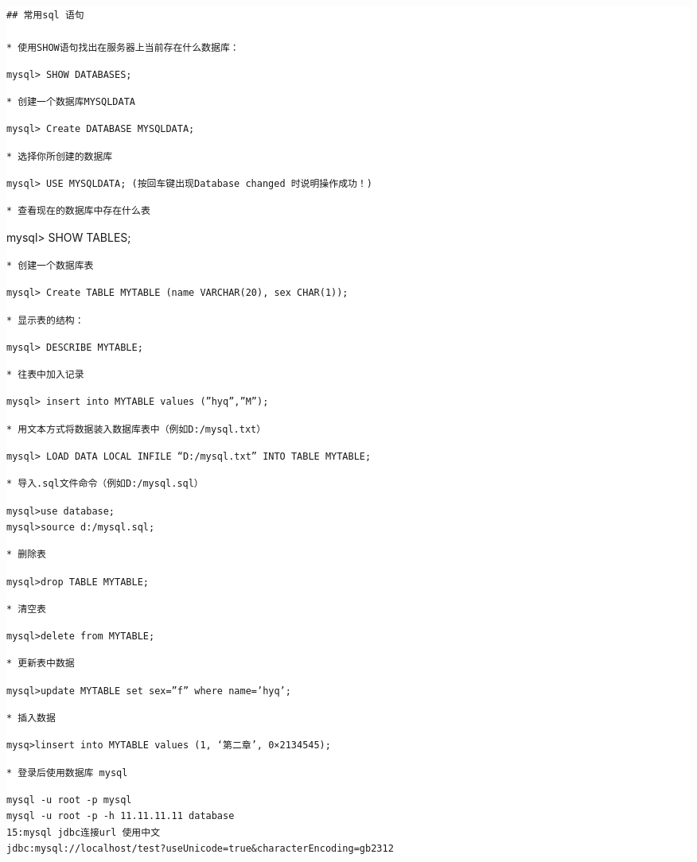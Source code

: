   ```
## 常用sql 语句 

  * 使用SHOW语句找出在服务器上当前存在什么数据库： 
  ```
    mysql> SHOW DATABASES;
  ```
  * 创建一个数据库MYSQLDATA 
  ```
    mysql> Create DATABASE MYSQLDATA; 
  ```
  * 选择你所创建的数据库 
  ```
    mysql> USE MYSQLDATA; (按回车键出现Database changed 时说明操作成功！) 
  ```
  * 查看现在的数据库中存在什么表 
  ```
  mysql> SHOW TABLES;
  ```
  * 创建一个数据库表 
  ```
    mysql> Create TABLE MYTABLE (name VARCHAR(20), sex CHAR(1)); 
  ```
  * 显示表的结构：
  ```
    mysql> DESCRIBE MYTABLE; 
  ```
  * 往表中加入记录
  ```
    mysql> insert into MYTABLE values (”hyq”,”M”); 
  ```
  * 用文本方式将数据装入数据库表中（例如D:/mysql.txt）
  ```
    mysql> LOAD DATA LOCAL INFILE “D:/mysql.txt” INTO TABLE MYTABLE; 
  ```
  * 导入.sql文件命令（例如D:/mysql.sql） 
  ```
    mysql>use database; 
    mysql>source d:/mysql.sql; 
  ```
  * 删除表 
  ```
    mysql>drop TABLE MYTABLE; 
  ```
  * 清空表
  ```
    mysql>delete from MYTABLE; 
  ```
  * 更新表中数据 
  ```
    mysql>update MYTABLE set sex=”f” where name=’hyq’; 
  ```
  * 插入数据
  ```
    mysq>linsert into MYTABLE values (1, ‘第二章’, 0×2134545); 
  ```
  * 登录后使用数据库 mysql 
  ```
    mysql -u root -p mysql 
    mysql -u root -p -h 11.11.11.11 database 
    15:mysql jdbc连接url 使用中文 
    jdbc:mysql://localhost/test?useUnicode=true&characterEncoding=gb2312 
